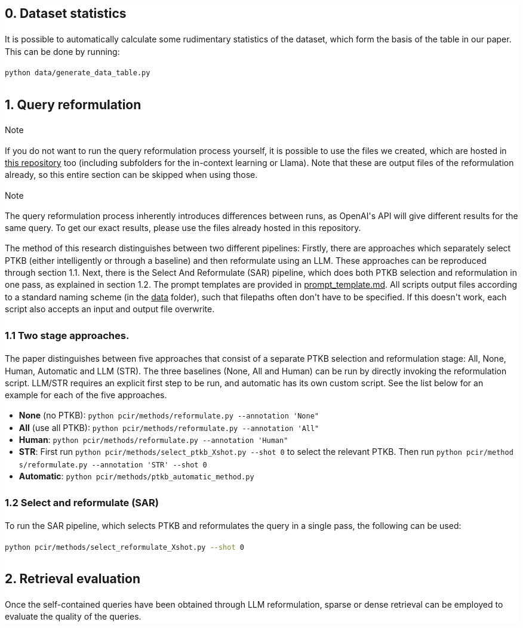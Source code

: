## 0. Dataset statistics
It is possible to automatically calculate some rudimentary statistics of the dataset, which form the basis of the table in our paper. This can be done by running:
```bash
python data/generate_data_table.py
```

## 1. Query reformulation
> [!NOTE]
>  If you do not want to run the query reformulation process yourself, it is possible to use the files we created, which are hosted in [this repository](data/results/) too (including subfolders for the in-context learning or Llama). Note that these are output files of the reformulation already, so this entire section can be skipped when using those. 

> [!NOTE]
> The query reformulation process inherently introduces differences between runs, as OpenAI's API will give different results for the same query. To get our exact results, please use the files already hosted in this repository.

The method of this research distinguishes between two different pipelines: Firstly, there are approaches which separately select PTKB (either intelligently or through a baseline) and then reformulate using an LLM. These approaches can be reproduced through section 1.1. Next, there is the Select And Reformulate (SAR) pipeline, which does both PTKB selection and reformulation in one pass, as explained in section 1.2. The prompt templates are provided in [prompt_template.md](prompt_template.md). All scripts output files according to a standard naming scheme (in the [data](data/) folder), such that filepaths often don't have to be specified. If this doesn't work, each script also accepts an input and output file overwrite.

### 1.1 Two stage approaches.
The paper distinguishes between five approaches that consist of a separate PTKB selection and reformulation stage: All, None, Human, Automatic and LLM (STR). The three baselines (None, All and Human) can be run by directly invoking the reformulation script. LLM/STR requires an explicit first step to be run, and automatic has its own custom script. See the list below for an example for each of the five approaches.
- **None** (no PTKB): ```python pcir/methods/reformulate.py --annotation 'None"```
- **All** (use all PTKB): ```python pcir/methods/reformulate.py --annotation 'All"```
- **Human**: ```python pcir/methods/reformulate.py --annotation 'Human"```
- **STR**: First run ```python pcir/methods/select_ptkb_Xshot.py --shot 0``` to select the relevant PTKB. Then run ```python pcir/methods/reformulate.py --annotation 'STR' --shot 0```
- **Automatic**:  ```python pcir/methods/ptkb_automatic_method.py```
      
### 1.2 Select and reformulate (SAR)
To run the SAR pipeline, which selects PTKB and reformulates the query in a single pass, the following can be used:
```bash
python pcir/methods/select_reformulate_Xshot.py --shot 0
```

## 2. Retrieval evaluation
Once the self-contained queries have been obtained through LLM reformulation, sparse or dense retrieval can be employed to evaluate the quality of the queries.
